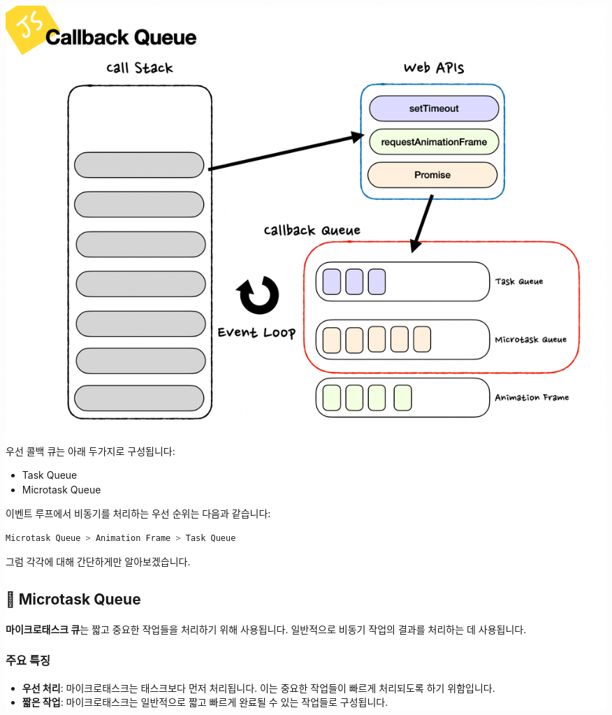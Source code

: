 ![](./event-loop/callback-queue.png)

우선 콜백 큐는 아래 두가지로 구성됩니다:

- Task Queue
- Microtask Queue

이벤트 루프에서 비동기를 처리하는 우선 순위는 다음과 같습니다:

```jsx
Microtask Queue > Animation Frame > Task Queue
```

그럼 각각에 대해 간단하게만 알아보겠습니다.

## 🔅 Microtask Queue

**마이크로태스크 큐**는 짧고 중요한 작업들을 처리하기 위해 사용됩니다. 일반적으로 비동기 작업의 결과를 처리하는 데 사용됩니다.

### 주요 특징

- **우선 처리**: 마이크로태스크는 태스크보다 먼저 처리됩니다. 이는 중요한 작업들이 빠르게 처리되도록 하기 위함입니다.
- **짧은 작업**: 마이크로태스크는 일반적으로 짧고 빠르게 완료될 수 있는 작업들로 구성됩니다.
